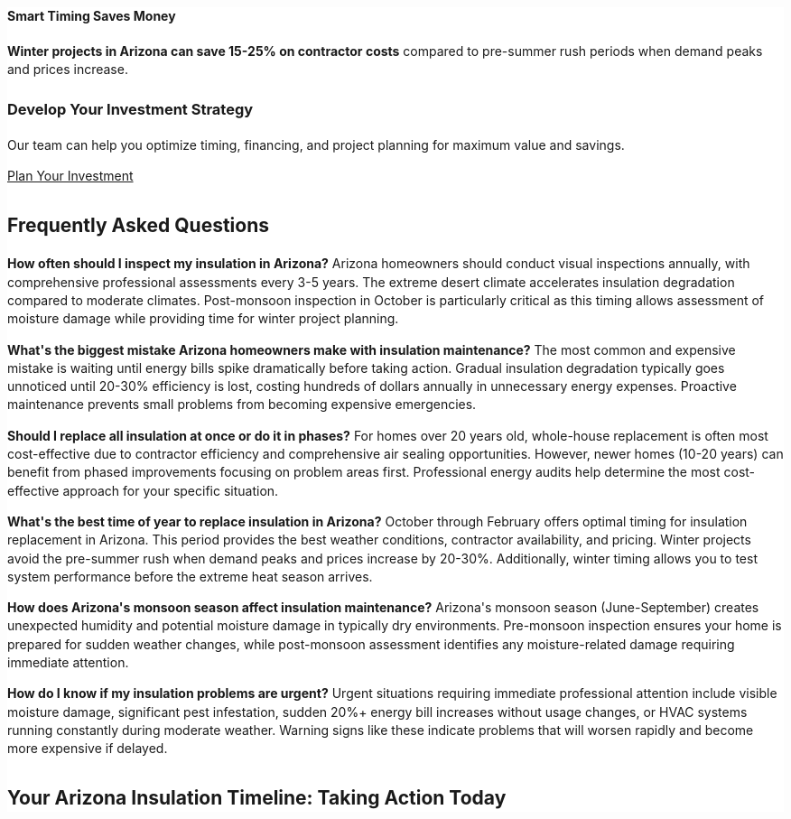 <div class="highlight-box">
    <h4>Smart Timing Saves Money</h4>
    <p><strong>Winter projects in Arizona can save 15-25% on contractor costs</strong> compared to pre-summer rush periods when demand peaks and prices increase.</p>
</div>

<div class="cta-section">
    <h3>Develop Your Investment Strategy</h3>
    <p>Our team can help you optimize timing, financing, and project planning for maximum value and savings.</p>
    <a href="tel:623-241-1939" class="cta-button">Plan Your Investment</a>
</div>

## Frequently Asked Questions

**How often should I inspect my insulation in Arizona?**
Arizona homeowners should conduct visual inspections annually, with comprehensive professional assessments every 3-5 years. The extreme desert climate accelerates insulation degradation compared to moderate climates. Post-monsoon inspection in October is particularly critical as this timing allows assessment of moisture damage while providing time for winter project planning.

**What's the biggest mistake Arizona homeowners make with insulation maintenance?**
The most common and expensive mistake is waiting until energy bills spike dramatically before taking action. Gradual insulation degradation typically goes unnoticed until 20-30% efficiency is lost, costing hundreds of dollars annually in unnecessary energy expenses. Proactive maintenance prevents small problems from becoming expensive emergencies.

**Should I replace all insulation at once or do it in phases?**
For homes over 20 years old, whole-house replacement is often most cost-effective due to contractor efficiency and comprehensive air sealing opportunities. However, newer homes (10-20 years) can benefit from phased improvements focusing on problem areas first. Professional energy audits help determine the most cost-effective approach for your specific situation.

**What's the best time of year to replace insulation in Arizona?**
October through February offers optimal timing for insulation replacement in Arizona. This period provides the best weather conditions, contractor availability, and pricing. Winter projects avoid the pre-summer rush when demand peaks and prices increase by 20-30%. Additionally, winter timing allows you to test system performance before the extreme heat season arrives.

**How does Arizona's monsoon season affect insulation maintenance?**
Arizona's monsoon season (June-September) creates unexpected humidity and potential moisture damage in typically dry environments. Pre-monsoon inspection ensures your home is prepared for sudden weather changes, while post-monsoon assessment identifies any moisture-related damage requiring immediate attention.

**How do I know if my insulation problems are urgent?**
Urgent situations requiring immediate professional attention include visible moisture damage, significant pest infestation, sudden 20%+ energy bill increases without usage changes, or HVAC systems running constantly during moderate weather. Warning signs like these indicate problems that will worsen rapidly and become more expensive if delayed.

## Your Arizona Insulation Timeline: Taking Action Today
